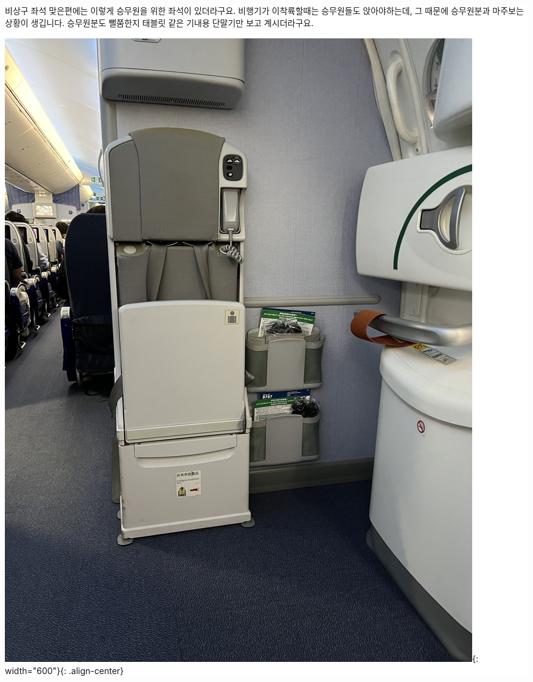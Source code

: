 비상구 좌석 맞은편에는 이렇게 승무원을 위한 좌석이 있더라구요. 비행기가 이착륙할때는 승무원들도 앉아야하는데, 그 때문에 승무원분과 마주보는 상황이 생깁니다. 승무원분도 뻘쭘한지 태블릿 같은 기내용 단말기만 보고 계시더라구요.

![](/assets/images/Travel/007/11.jpg){: width="600"}{: .align-center}
